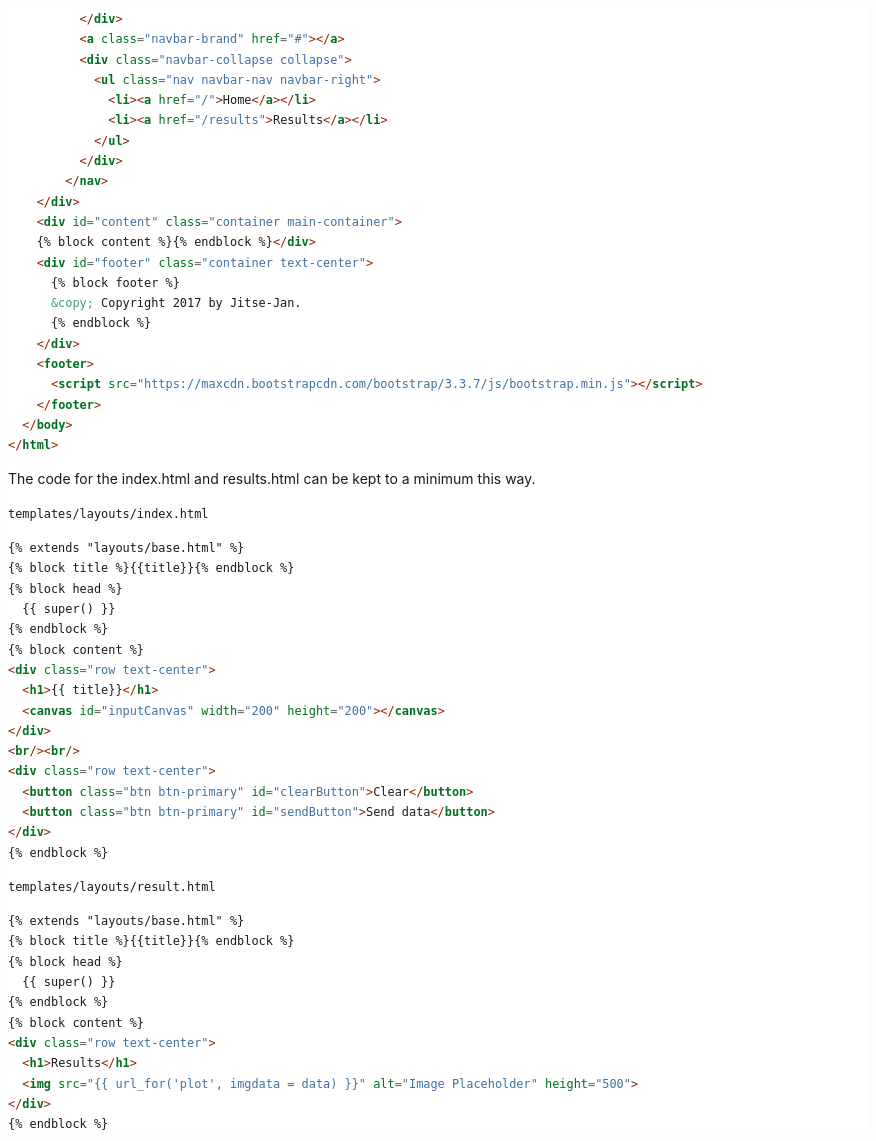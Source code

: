 ```html
          </div>
          <a class="navbar-brand" href="#"></a>
          <div class="navbar-collapse collapse">
            <ul class="nav navbar-nav navbar-right">
              <li><a href="/">Home</a></li>
              <li><a href="/results">Results</a></li>
            </ul>
          </div>
        </nav>
    </div>
    <div id="content" class="container main-container">
    {% block content %}{% endblock %}</div>
    <div id="footer" class="container text-center">
      {% block footer %}
      &copy; Copyright 2017 by Jitse-Jan.
      {% endblock %}
    </div>
    <footer>
      <script src="https://maxcdn.bootstrapcdn.com/bootstrap/3.3.7/js/bootstrap.min.js"></script>
    </footer>
  </body>
</html>
```

The code for the index.html and results.html can be kept to a minimum this way.

`templates/layouts/index.html`

```html
{% extends "layouts/base.html" %}
{% block title %}{{title}}{% endblock %}
{% block head %}
  {{ super() }}
{% endblock %}
{% block content %}
<div class="row text-center">
  <h1>{{ title}}</h1>
  <canvas id="inputCanvas" width="200" height="200"></canvas>
</div>
<br/><br/>
<div class="row text-center">
  <button class="btn btn-primary" id="clearButton">Clear</button>
  <button class="btn btn-primary" id="sendButton">Send data</button>
</div>
{% endblock %}
```

`templates/layouts/result.html`

```html
{% extends "layouts/base.html" %}
{% block title %}{{title}}{% endblock %}
{% block head %}
  {{ super() }}
{% endblock %}
{% block content %}
<div class="row text-center">
  <h1>Results</h1>
  <img src="{{ url_for('plot', imgdata = data) }}" alt="Image Placeholder" height="500">
</div>
{% endblock %}
```
